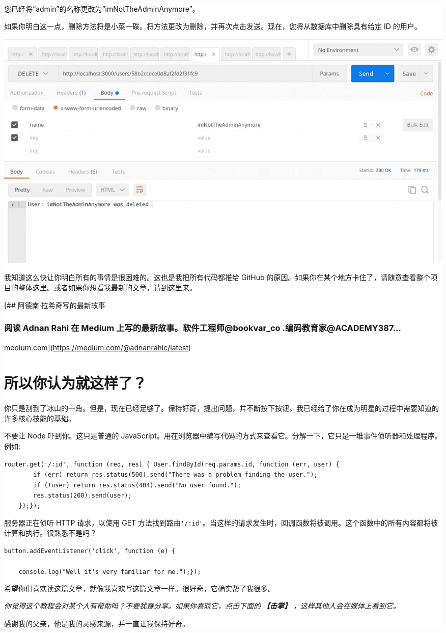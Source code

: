 您已经将“admin”的名称更改为“imNotTheAdminAnymore”。

如果你明白这一点，删除方法将是小菜一碟。将方法更改为删除，并再次点击发送。现在，您将从数据库中删除具有给定 ID 的用户。

![](img/81ff091ff60c7cf235dfbe775ba26036.png)

我知道这么快让你明白所有的事情是很困难的。这也是我把所有代码都推给 GitHub 的原因。如果你在某个地方卡住了，请随意查看整个项目的整体[这里](https://github.com/adnanrahic/nodejs-restful-api)。或者如果你想看我最新的文章，请到这里来。

[](https://medium.com/@adnanrahic/latest) [## 阿德南·拉希奇写的最新故事

### 阅读 Adnan Rahi 在 Medium 上写的最新故事。软件工程师@bookvar_co .编码教育家@ACADEMY387…

medium.com](https://medium.com/@adnanrahic/latest) 

# 所以你认为就这样了？

你只是刮到了冰山的一角。但是，现在已经足够了。保持好奇，提出问题，并不断按下按钮。我已经给了你在成为明星的过程中需要知道的许多核心技能的基础。

不要让 Node 吓到你。这只是普通的 JavaScript。用在浏览器中编写代码的方式来查看它。分解一下，它只是一堆事件侦听器和处理程序。例如:

```
router.get('/:id', function (req, res) { User.findById(req.params.id, function (err, user) {
        if (err) return res.status(500).send("There was a problem finding the user.");
        if (!user) return res.status(404).send("No user found.");
        res.status(200).send(user);
    });});
```

服务器正在侦听 HTTP 请求，以使用 GET 方法找到路由`'/:id'`。当这样的请求发生时，回调函数将被调用。这个函数中的所有内容都将被计算和执行。很熟悉不是吗？

```
button.addEventListener('click', function (e) {

    console.log("Well it's very familiar for me.");});
```

希望你们喜欢读这篇文章，就像我喜欢写这篇文章一样。很好奇，它确实帮了我很多。

*你觉得这个教程会对某个人有帮助吗？不要犹豫分享。如果你喜欢它，点击下面的* ***【击掌】*** *，这样其他人会在媒体上看到它。*

感谢我的父亲，他是我的灵感来源，并一直让我保持好奇。